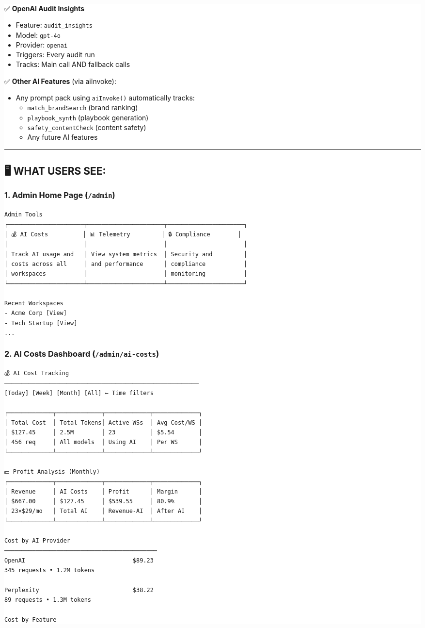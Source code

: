 ✅ **OpenAI Audit Insights**
- Feature: `audit_insights`
- Model: `gpt-4o`
- Provider: `openai`
- Triggers: Every audit run
- Tracks: Main call AND fallback calls

✅ **Other AI Features** (via aiInvoke):
- Any prompt pack using `aiInvoke()` automatically tracks:
  - `match_brandSearch` (brand ranking)
  - `playbook_synth` (playbook generation)
  - `safety_contentCheck` (content safety)
  - Any future AI features

---

## 🖥️ WHAT USERS SEE:

### **1. Admin Home Page** (`/admin`)

```
Admin Tools
┌──────────────────────┬──────────────────────┬──────────────────────┐
│ 💰 AI Costs          │ 📊 Telemetry         │ 🔒 Compliance        │
│                      │                      │                      │
│ Track AI usage and   │ View system metrics  │ Security and         │
│ costs across all     │ and performance      │ compliance           │
│ workspaces           │                      │ monitoring           │
└──────────────────────┴──────────────────────┴──────────────────────┘

Recent Workspaces
- Acme Corp [View]
- Tech Startup [View]
...
```

### **2. AI Costs Dashboard** (`/admin/ai-costs`)

```
💰 AI Cost Tracking
────────────────────────────────────────────────────────
[Today] [Week] [Month] [All] ← Time filters

┌─────────────┬─────────────┬─────────────┬─────────────┐
│ Total Cost  │ Total Tokens│ Active WSs  │ Avg Cost/WS │
│ $127.45     │ 2.5M        │ 23          │ $5.54       │
│ 456 req     │ All models  │ Using AI    │ Per WS      │
└─────────────┴─────────────┴─────────────┴─────────────┘

💵 Profit Analysis (Monthly)
┌─────────────┬─────────────┬─────────────┬─────────────┐
│ Revenue     │ AI Costs    │ Profit      │ Margin      │
│ $667.00     │ $127.45     │ $539.55     │ 80.9%       │
│ 23×$29/mo   │ Total AI    │ Revenue-AI  │ After AI    │
└─────────────┴─────────────┴─────────────┴─────────────┘

Cost by AI Provider
────────────────────────────────────────────
OpenAI                               $89.23
345 requests • 1.2M tokens

Perplexity                           $38.22
89 requests • 1.3M tokens

Cost by Feature
```